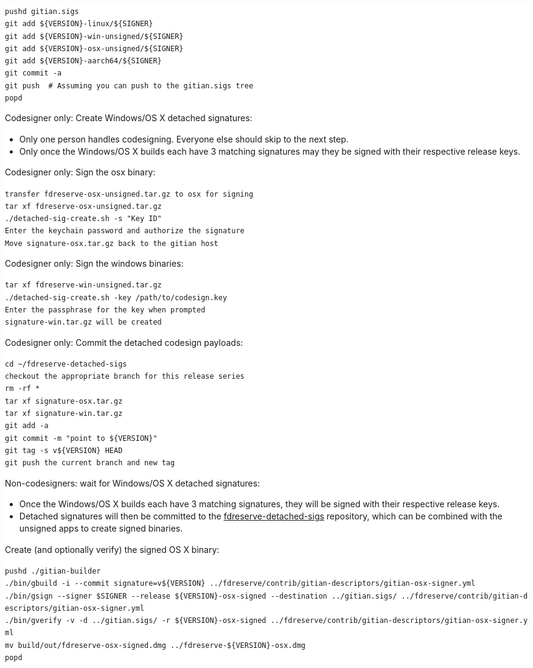     pushd gitian.sigs
    git add ${VERSION}-linux/${SIGNER}
    git add ${VERSION}-win-unsigned/${SIGNER}
    git add ${VERSION}-osx-unsigned/${SIGNER}
    git add ${VERSION}-aarch64/${SIGNER}
    git commit -a
    git push  # Assuming you can push to the gitian.sigs tree
    popd

Codesigner only: Create Windows/OS X detached signatures:
- Only one person handles codesigning. Everyone else should skip to the next step.
- Only once the Windows/OS X builds each have 3 matching signatures may they be signed with their respective release keys.

Codesigner only: Sign the osx binary:

    transfer fdreserve-osx-unsigned.tar.gz to osx for signing
    tar xf fdreserve-osx-unsigned.tar.gz
    ./detached-sig-create.sh -s "Key ID"
    Enter the keychain password and authorize the signature
    Move signature-osx.tar.gz back to the gitian host

Codesigner only: Sign the windows binaries:

    tar xf fdreserve-win-unsigned.tar.gz
    ./detached-sig-create.sh -key /path/to/codesign.key
    Enter the passphrase for the key when prompted
    signature-win.tar.gz will be created

Codesigner only: Commit the detached codesign payloads:

    cd ~/fdreserve-detached-sigs
    checkout the appropriate branch for this release series
    rm -rf *
    tar xf signature-osx.tar.gz
    tar xf signature-win.tar.gz
    git add -a
    git commit -m "point to ${VERSION}"
    git tag -s v${VERSION} HEAD
    git push the current branch and new tag

Non-codesigners: wait for Windows/OS X detached signatures:

- Once the Windows/OS X builds each have 3 matching signatures, they will be signed with their respective release keys.
- Detached signatures will then be committed to the [fdreserve-detached-sigs](https://github.com/PIVX-Project/fdreserve-detached-sigs) repository, which can be combined with the unsigned apps to create signed binaries.

Create (and optionally verify) the signed OS X binary:

    pushd ./gitian-builder
    ./bin/gbuild -i --commit signature=v${VERSION} ../fdreserve/contrib/gitian-descriptors/gitian-osx-signer.yml
    ./bin/gsign --signer $SIGNER --release ${VERSION}-osx-signed --destination ../gitian.sigs/ ../fdreserve/contrib/gitian-descriptors/gitian-osx-signer.yml
    ./bin/gverify -v -d ../gitian.sigs/ -r ${VERSION}-osx-signed ../fdreserve/contrib/gitian-descriptors/gitian-osx-signer.yml
    mv build/out/fdreserve-osx-signed.dmg ../fdreserve-${VERSION}-osx.dmg
    popd
